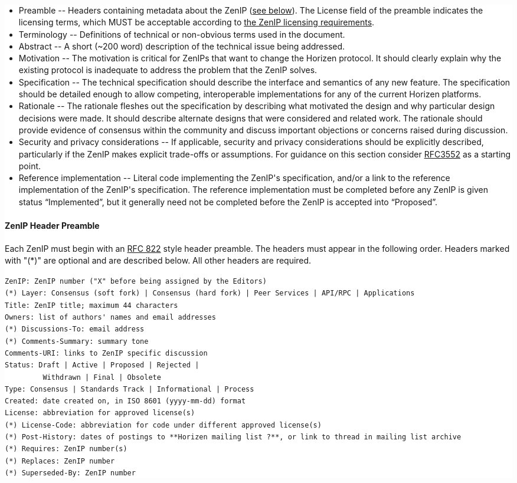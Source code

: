 -   Preamble -- Headers containing metadata about the ZenIP ([see
    below](#ZenIP-header-preamble)). The License field of the preamble
    indicates the licensing terms, which MUST be acceptable according to
    [the ZenIP licensing requirements](#zenip-licensing).
-   Terminology -- Definitions of technical or non-obvious terms used in
    the document.
-   Abstract -- A short (\~200 word) description of the technical issue
    being addressed.
-   Motivation -- The motivation is critical for ZenIPs that want to
    change the Horizen protocol. It should clearly explain why the
    existing protocol is inadequate to address the problem that the
    ZenIP solves.
-   Specification -- The technical specification should describe the
    interface and semantics of any new feature. The specification should
    be detailed enough to allow competing, interoperable implementations
    for any of the current Horizen platforms.
-   Rationale -- The rationale fleshes out the specification by
    describing what motivated the design and why particular design
    decisions were made. It should describe alternate designs that were
    considered and related work. The rationale should provide evidence
    of consensus within the community and discuss important objections
    or concerns raised during discussion.
-   Security and privacy considerations -- If applicable, security and
    privacy considerations should be explicitly described, particularly
    if the ZenIP makes explicit trade-offs or assumptions. For guidance
    on this section consider [RFC3552](https://tools.ietf.org/html/rfc3552) as a starting point.
-   Reference implementation -- Literal code implementing the ZenIP's
    specification, and/or a link to the reference implementation of the
    ZenIP's specification. The reference implementation must be
    completed before any ZenIP is given status “Implemented”,
    but it generally need not be completed before the ZenIP is accepted
    into “Proposed”.

#### ZenIP Header Preamble

Each ZenIP must begin with an [RFC 822](https://www.ietf.org/rfc/rfc822.txt) style header preamble. The headers
must appear in the following order. Headers marked with "(\*)" are
optional and are described below. All other headers are required.

    ZenIP: ZenIP number ("X" before being assigned by the Editors)
    (*) Layer: Consensus (soft fork) | Consensus (hard fork) | Peer Services | API/RPC | Applications
    Title: ZenIP title; maximum 44 characters
    Owners: list of authors' names and email addresses
    (*) Discussions-To: email address
    (*) Comments-Summary: summary tone
    Comments-URI: links to ZenIP specific discussion
    Status: Draft | Active | Proposed | Rejected |
             Withdrawn | Final | Obsolete
    Type: Consensus | Standards Track | Informational | Process
    Created: date created on, in ISO 8601 (yyyy-mm-dd) format
    License: abbreviation for approved license(s)
    (*) License-Code: abbreviation for code under different approved license(s)
    (*) Post-History: dates of postings to **Horizen mailing list ?**, or link to thread in mailing list archive
    (*) Requires: ZenIP number(s)
    (*) Replaces: ZenIP number
    (*) Superseded-By: ZenIP number
